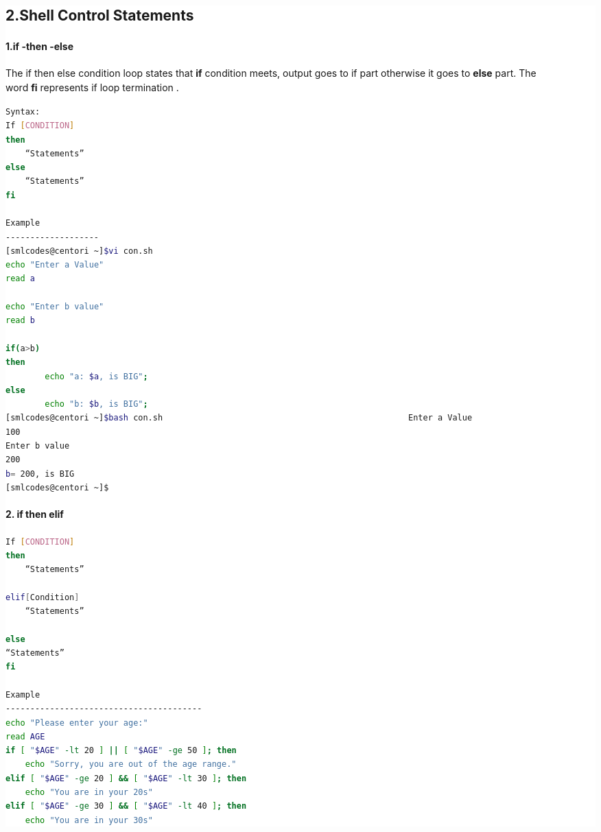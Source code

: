 
2.Shell Control Statements
---------------------------

#### 1.if -then -else

The if then else condition loop states that **if** condition meets, output goes
to if part otherwise it goes to **else** part. The word **fi** represents if
loop termination .
```bash
Syntax:
If [CONDITION]
then
	“Statements”
else
	“Statements”
fi

Example
-------------------
[smlcodes@centori ~]$vi con.sh                                                    
echo "Enter a Value"
read a

echo "Enter b value"
read b

if(a>b)
then
        echo "a: $a, is BIG";
else
        echo "b: $b, is BIG";
[smlcodes@centori ~]$bash con.sh                                                  Enter a Value                                                                     
100                                                                               
Enter b value                                                                     
200                                                                               
b= 200, is BIG                                                                    
[smlcodes@centori ~]$
```


#### 2. if then elif
```bash
If [CONDITION]
then
	“Statements”

elif[Condition]
	“Statements”

else
“Statements”
fi

Example
----------------------------------------
echo "Please enter your age:"
read AGE
if [ "$AGE" -lt 20 ] || [ "$AGE" -ge 50 ]; then
	echo "Sorry, you are out of the age range."
elif [ "$AGE" -ge 20 ] && [ "$AGE" -lt 30 ]; then
	echo "You are in your 20s"
elif [ "$AGE" -ge 30 ] && [ "$AGE" -lt 40 ]; then
	echo "You are in your 30s"
```